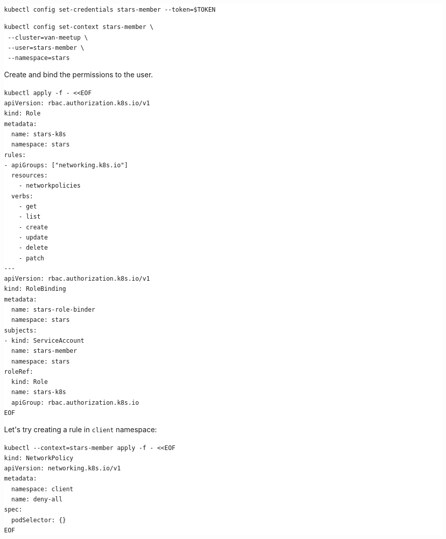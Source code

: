 ```
kubectl config set-credentials stars-member --token=$TOKEN
```

```
kubectl config set-context stars-member \
 --cluster=van-meetup \
 --user=stars-member \
 --namespace=stars
```

Create and bind the permissions to the user.
```
kubectl apply -f - <<EOF
apiVersion: rbac.authorization.k8s.io/v1
kind: Role
metadata:
  name: stars-k8s
  namespace: stars
rules:
- apiGroups: ["networking.k8s.io"]
  resources: 
    - networkpolicies
  verbs:
    - get
    - list
    - create
    - update
    - delete
    - patch
---
apiVersion: rbac.authorization.k8s.io/v1
kind: RoleBinding
metadata:
  name: stars-role-binder
  namespace: stars
subjects:
- kind: ServiceAccount
  name: stars-member
  namespace: stars
roleRef:
  kind: Role
  name: stars-k8s
  apiGroup: rbac.authorization.k8s.io
EOF
```

Let's try creating a rule in `client` namespace:
```
kubectl --context=stars-member apply -f - <<EOF
kind: NetworkPolicy
apiVersion: networking.k8s.io/v1
metadata:
  namespace: client
  name: deny-all
spec: 
  podSelector: {}
EOF
```
